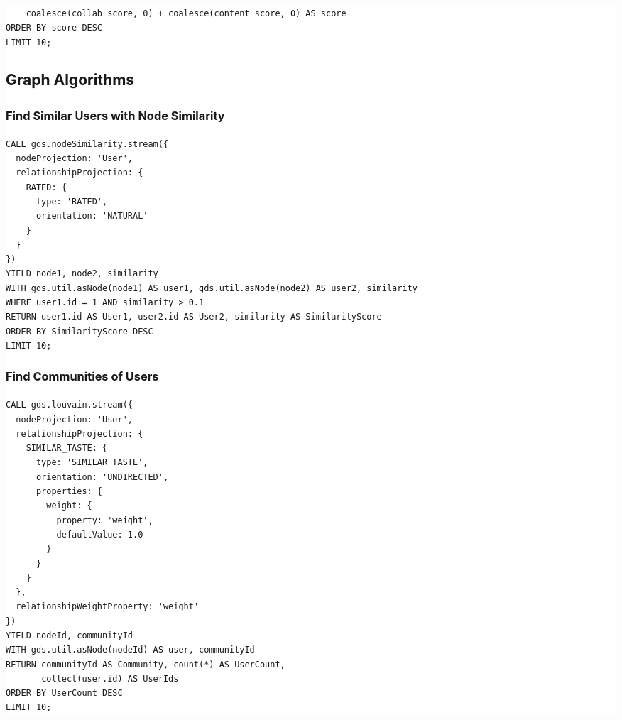 ```cypher
    coalesce(collab_score, 0) + coalesce(content_score, 0) AS score
ORDER BY score DESC
LIMIT 10;
```

## Graph Algorithms

### Find Similar Users with Node Similarity

```cypher
CALL gds.nodeSimilarity.stream({
  nodeProjection: 'User',
  relationshipProjection: {
    RATED: {
      type: 'RATED',
      orientation: 'NATURAL'
    }
  }
})
YIELD node1, node2, similarity
WITH gds.util.asNode(node1) AS user1, gds.util.asNode(node2) AS user2, similarity
WHERE user1.id = 1 AND similarity > 0.1
RETURN user1.id AS User1, user2.id AS User2, similarity AS SimilarityScore
ORDER BY SimilarityScore DESC
LIMIT 10;
```

### Find Communities of Users

```cypher
CALL gds.louvain.stream({
  nodeProjection: 'User',
  relationshipProjection: {
    SIMILAR_TASTE: {
      type: 'SIMILAR_TASTE',
      orientation: 'UNDIRECTED',
      properties: {
        weight: {
          property: 'weight',
          defaultValue: 1.0
        }
      }
    }
  },
  relationshipWeightProperty: 'weight'
})
YIELD nodeId, communityId
WITH gds.util.asNode(nodeId) AS user, communityId
RETURN communityId AS Community, count(*) AS UserCount, 
       collect(user.id) AS UserIds
ORDER BY UserCount DESC
LIMIT 10;
```

